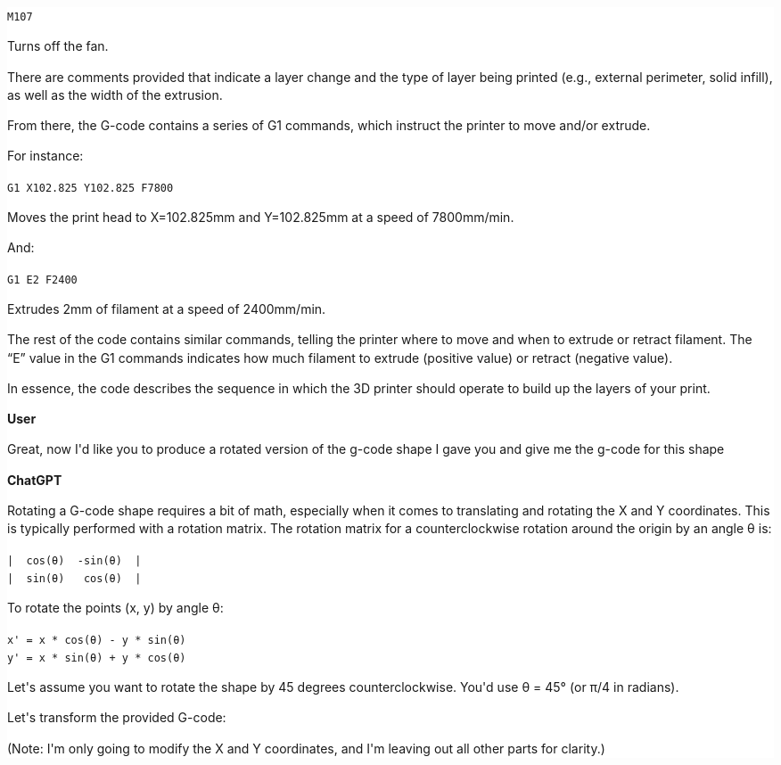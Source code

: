 ```
M107
```
Turns off the fan.

There are comments provided that indicate a layer change and the type of layer being printed (e.g., external perimeter, solid infill), as well as the width of the extrusion.

From there, the G-code contains a series of G1 commands, which instruct the printer to move and/or extrude.

For instance:

```
G1 X102.825 Y102.825 F7800
```
Moves the print head to X=102.825mm and Y=102.825mm at a speed of 7800mm/min.

And:

```
G1 E2 F2400
```
Extrudes 2mm of filament at a speed of 2400mm/min.

The rest of the code contains similar commands, telling the printer where to move and when to extrude or retract filament. The “E” value in the G1 commands indicates how much filament to extrude (positive value) or retract (negative value).

In essence, the code describes the sequence in which the 3D printer should operate to build up the layers of your print.

**User**

Great, now I'd like you to produce a rotated version of the g-code shape I gave you and give me the g-code for this shape

**ChatGPT**

Rotating a G-code shape requires a bit of math, especially when it comes to translating and rotating the X and Y coordinates. This is typically performed with a rotation matrix. The rotation matrix for a counterclockwise rotation around the origin by an angle θ is:

```
|  cos(θ)  -sin(θ)  |
|  sin(θ)   cos(θ)  |
```

To rotate the points (x, y) by angle θ:

```
x' = x * cos(θ) - y * sin(θ)
y' = x * sin(θ) + y * cos(θ)
```
Let's assume you want to rotate the shape by 45 degrees counterclockwise. You'd use θ = 45° (or π/4 in radians).

Let's transform the provided G-code:

(Note: I'm only going to modify the X and Y coordinates, and I'm leaving out all other parts for clarity.)
